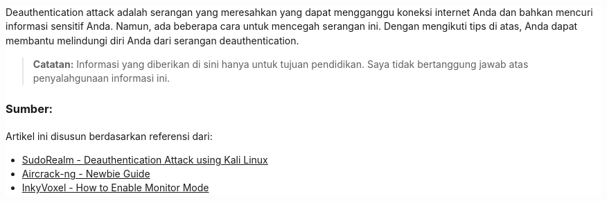 Deauthentication attack adalah serangan yang meresahkan yang dapat mengganggu koneksi internet Anda dan bahkan mencuri informasi sensitif Anda. Namun, ada beberapa cara untuk mencegah serangan ini. Dengan mengikuti tips di atas, Anda dapat membantu melindungi diri Anda dari serangan deauthentication.

> **Catatan:**
> Informasi yang diberikan di sini hanya untuk tujuan pendidikan. Saya tidak bertanggung jawab atas penyalahgunaan informasi ini.

### Sumber:
Artikel ini disusun berdasarkan referensi dari:

- [SudoRealm - Deauthentication Attack using Kali Linux](https://sudorealm.com/blog/deauthentication-attack-using-kali-linux)
- [Aircrack-ng - Newbie Guide](https://www.aircrack-ng.org/doku.php?id=newbie_guide)
- [InkyVoxel - How to Enable Monitor Mode](https://www.inkyvoxel.com/how-to-enable-monitor-mode)